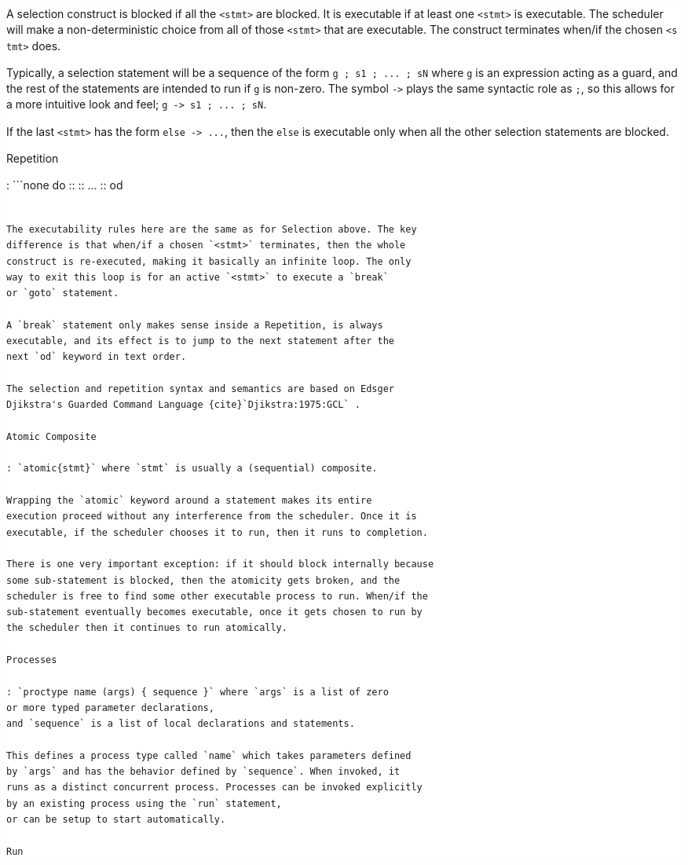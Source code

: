   A selection construct is blocked if all the `<stmt>` are blocked. It is
  executable if at least one `<stmt>` is executable. The scheduler will make
  a non-deterministic choice from all of those `<stmt>` that are executable.
  The construct terminates when/if the chosen `<stmt>` does.

  Typically, a selection statement will be a sequence of the form
  `g ; s1 ; ... ; sN` where `g` is an expression acting as a guard,
  and the rest of the statements are intended to run if `g` is non-zero.
  The symbol `->` plays the same syntactic role as `;`, so this allows
  for a more intuitive look and feel; `g -> s1 ; ... ; sN`.

  If the last `<stmt>` has the form `else -> ...`, then the `else` is
  executable only when all the other selection statements are blocked.

Repetition

: ```none
  do
  :: <stmt>
  :: <stmt>
  ...
  :: <stmt>
  od
  ```

  The executability rules here are the same as for Selection above. The key
  difference is that when/if a chosen `<stmt>` terminates, then the whole
  construct is re-executed, making it basically an infinite loop. The only
  way to exit this loop is for an active `<stmt>` to execute a `break`
  or `goto` statement.

  A `break` statement only makes sense inside a Repetition, is always
  executable, and its effect is to jump to the next statement after the
  next `od` keyword in text order.

The selection and repetition syntax and semantics are based on Edsger
Djikstra's Guarded Command Language {cite}`Djikstra:1975:GCL` .

Atomic Composite

: `atomic{stmt}` where `stmt` is usually a (sequential) composite.

  Wrapping the `atomic` keyword around a statement makes its entire
  execution proceed without any interference from the scheduler. Once it is
  executable, if the scheduler chooses it to run, then it runs to completion.

  There is one very important exception: if it should block internally because
  some sub-statement is blocked, then the atomicity gets broken, and the
  scheduler is free to find some other executable process to run. When/if the
  sub-statement eventually becomes executable, once it gets chosen to run by
  the scheduler then it continues to run atomically.

Processes

: `proctype name (args) { sequence }` where `args` is a list of zero
  or more typed parameter declarations,
  and `sequence` is a list of local declarations and statements.

  This defines a process type called `name` which takes parameters defined
  by `args` and has the behavior defined by `sequence`. When invoked, it
  runs as a distinct concurrent process. Processes can be invoked explicitly
  by an existing process using the `run` statement,
  or can be setup to start automatically.

Run

  ```